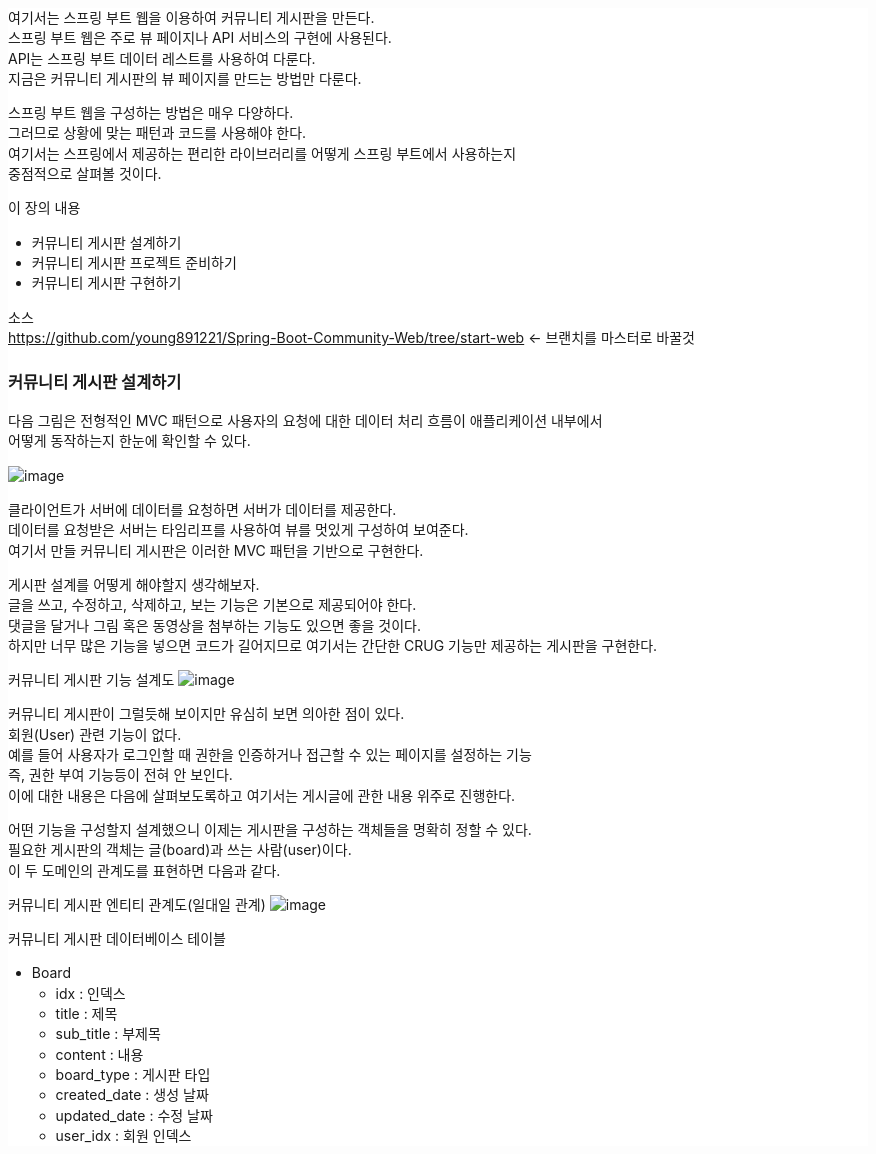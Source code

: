 여기서는 스프링 부트 웹을 이용하여 커뮤니티 게시판을 만든다.  
스프링 부트 웹은 주로 뷰 페이지나 API 서비스의 구현에 사용된다.  
API는 스프링 부트 데이터 레스트를 사용하여 다룬다.  
지금은 커뮤니티 게시판의 뷰 페이지를 만드는 방법만 다룬다.  
  
스프링 부트 웹을 구성하는 방법은 매우 다양하다.  
그러므로 상황에 맞는 패턴과 코드를 사용해야 한다.  
여기서는 스프링에서 제공하는 편리한 라이브러리를 어떻게 스프링 부트에서 사용하는지  
중점적으로 살펴볼 것이다.  
  
이 장의 내용  
- 커뮤니티 게시판 설계하기
- 커뮤니티 게시판 프로젝트 준비하기
- 커뮤니티 게시판 구현하기

소스  
https://github.com/young891221/Spring-Boot-Community-Web/tree/start-web <- 브랜치를 마스터로 바꿀것

### 커뮤니티 게시판 설계하기
다음 그림은 전형적인 MVC 패턴으로 사용자의 요청에 대한 데이터 처리 흐름이 애플리케이션 내부에서  
어떻게 동작하는지 한눈에 확인할 수 있다.  

![image](https://user-images.githubusercontent.com/33191974/124123341-300b1a80-dab2-11eb-91d3-194249ed6a10.png)

클라이언트가 서버에 데이터를 요청하면 서버가 데이터를 제공한다.  
데이터를 요청받은 서버는 타임리프를 사용하여 뷰를 멋있게 구성하여 보여준다.  
여기서 만들 커뮤니티 게시판은 이러한 MVC 패턴을 기반으로 구현한다.  
  
게시판 설계를 어떻게 해야할지 생각해보자.  
글을 쓰고, 수정하고, 삭제하고, 보는 기능은 기본으로 제공되어야 한다.  
댓글을 달거나 그림 혹은 동영상을 첨부하는 기능도 있으면 좋을 것이다.  
하지만 너무 많은 기능을 넣으면 코드가 길어지므로 여기서는 간단한 CRUG 기능만 제공하는 게시판을 구현한다.  
  
커뮤니티 게시판 기능 설계도
![image](https://user-images.githubusercontent.com/33191974/124124490-70b76380-dab3-11eb-9307-d7f3201d44c5.png )

커뮤니티 게시판이 그럴듯해 보이지만 유심히 보면 의아한 점이 있다.  
회원(User) 관련 기능이 없다.  
예를 들어 사용자가 로그인할 때 권한을 인증하거나 접근할 수 있는 페이지를 설정하는 기능  
즉, 권한 부여 기능등이 전혀 안 보인다.  
이에 대한 내용은 다음에 살펴보도록하고 여기서는 게시글에 관한 내용 위주로 진행한다.  
  
어떤 기능을 구성할지 설계했으니 이제는 게시판을 구성하는 객체들을 명확히 정할 수 있다.  
필요한 게시판의 객체는 글(board)과 쓰는 사람(user)이다.  
이 두 도메인의 관계도를 표현하면 다음과 같다.  
  
커뮤니티 게시판 엔티티 관계도(일대일 관계) 
![image](https://user-images.githubusercontent.com/33191974/124127090-474c0700-dab6-11eb-8700-c2d4ab9f9636.png)

커뮤니티 게시판 데이터베이스 테이블  
- Board
  - idx : 인덱스
  - title : 제목
  - sub_title : 부제목
  - content : 내용
  - board_type : 게시판 타입
  - created_date : 생성 날짜
  - updated_date : 수정 날짜
  - user_idx : 회원 인덱스
